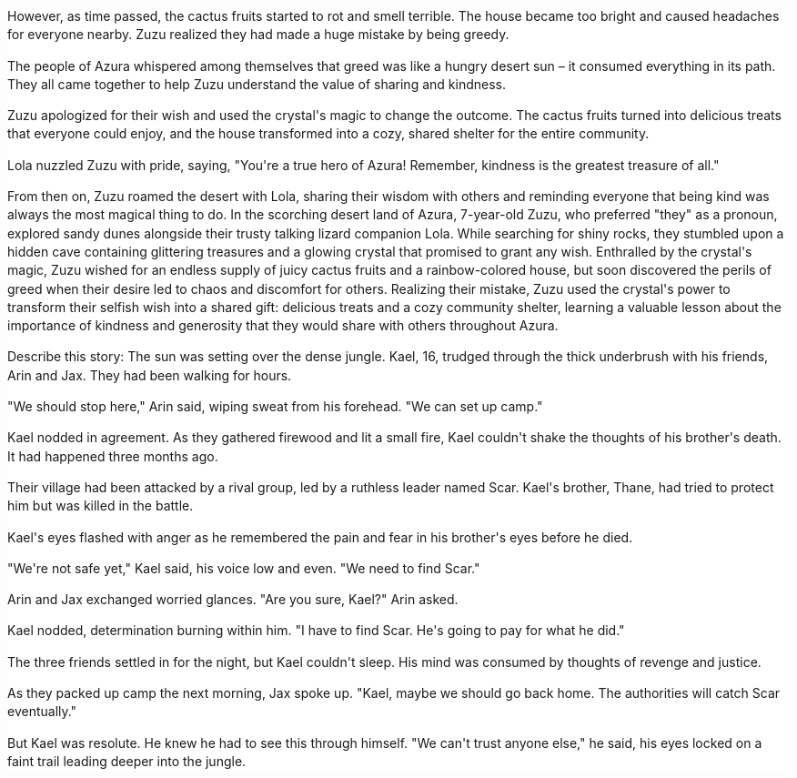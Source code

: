 However, as time passed, the cactus fruits started to rot and smell terrible. The house became too bright and caused headaches for everyone nearby. Zuzu realized they had made a huge mistake by being greedy.

The people of Azura whispered among themselves that greed was like a hungry desert sun – it consumed everything in its path. They all came together to help Zuzu understand the value of sharing and kindness.

Zuzu apologized for their wish and used the crystal's magic to change the outcome. The cactus fruits turned into delicious treats that everyone could enjoy, and the house transformed into a cozy, shared shelter for the entire community.

Lola nuzzled Zuzu with pride, saying, "You're a true hero of Azura! Remember, kindness is the greatest treasure of all."

From then on, Zuzu roamed the desert with Lola, sharing their wisdom with others and reminding everyone that being kind was always the most magical thing to do.
<start>In the scorching desert land of Azura, 7-year-old Zuzu, who preferred "they" as a pronoun, explored sandy dunes alongside their trusty talking lizard companion Lola. While searching for shiny rocks, they stumbled upon a hidden cave containing glittering treasures and a glowing crystal that promised to grant any wish. Enthralled by the crystal's magic, Zuzu wished for an endless supply of juicy cactus fruits and a rainbow-colored house, but soon discovered the perils of greed when their desire led to chaos and discomfort for others. Realizing their mistake, Zuzu used the crystal's power to transform their selfish wish into a shared gift: delicious treats and a cozy community shelter, learning a valuable lesson about the importance of kindness and generosity that they would share with others throughout Azura.
<end>

Describe this story:
The sun was setting over the dense jungle. Kael, 16, trudged through the thick underbrush with his friends, Arin and Jax. They had been walking for hours.

"We should stop here," Arin said, wiping sweat from his forehead. "We can set up camp."

Kael nodded in agreement. As they gathered firewood and lit a small fire, Kael couldn't shake the thoughts of his brother's death. It had happened three months ago.

Their village had been attacked by a rival group, led by a ruthless leader named Scar. Kael's brother, Thane, had tried to protect him but was killed in the battle.

Kael's eyes flashed with anger as he remembered the pain and fear in his brother's eyes before he died.

"We're not safe yet," Kael said, his voice low and even. "We need to find Scar."

Arin and Jax exchanged worried glances. "Are you sure, Kael?" Arin asked.

Kael nodded, determination burning within him. "I have to find Scar. He's going to pay for what he did."

The three friends settled in for the night, but Kael couldn't sleep. His mind was consumed by thoughts of revenge and justice.

As they packed up camp the next morning, Jax spoke up. "Kael, maybe we should go back home. The authorities will catch Scar eventually."

But Kael was resolute. He knew he had to see this through himself. "We can't trust anyone else," he said, his eyes locked on a faint trail leading deeper into the jungle.
